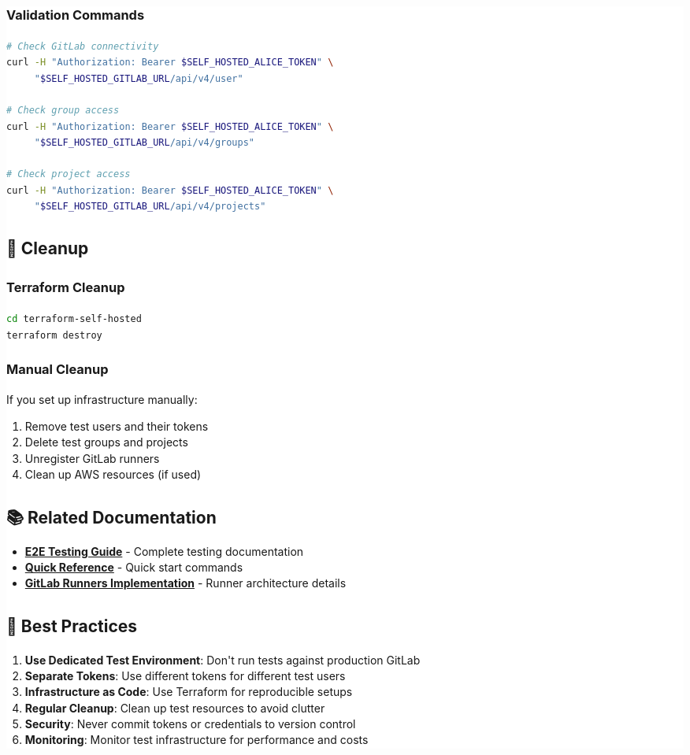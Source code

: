 ### **Validation Commands**
```bash
# Check GitLab connectivity
curl -H "Authorization: Bearer $SELF_HOSTED_ALICE_TOKEN" \
     "$SELF_HOSTED_GITLAB_URL/api/v4/user"

# Check group access
curl -H "Authorization: Bearer $SELF_HOSTED_ALICE_TOKEN" \
     "$SELF_HOSTED_GITLAB_URL/api/v4/groups"

# Check project access
curl -H "Authorization: Bearer $SELF_HOSTED_ALICE_TOKEN" \
     "$SELF_HOSTED_GITLAB_URL/api/v4/projects"
```

## 🧹 **Cleanup**

### **Terraform Cleanup**
```bash
cd terraform-self-hosted
terraform destroy
```

### **Manual Cleanup**
If you set up infrastructure manually:
1. Remove test users and their tokens
2. Delete test groups and projects
3. Unregister GitLab runners
4. Clean up AWS resources (if used)

## 📚 **Related Documentation**

- **[E2E Testing Guide](testing_e2e_guide.md)** - Complete testing documentation
- **[Quick Reference](testing_e2e_overview.md)** - Quick start commands
- **[GitLab Runners Implementation](gitlab_runners_implementation.md)** - Runner architecture details

## 🎯 **Best Practices**

1. **Use Dedicated Test Environment**: Don't run tests against production GitLab
2. **Separate Tokens**: Use different tokens for different test users
3. **Infrastructure as Code**: Use Terraform for reproducible setups
4. **Regular Cleanup**: Clean up test resources to avoid clutter
5. **Security**: Never commit tokens or credentials to version control
6. **Monitoring**: Monitor test infrastructure for performance and costs 
